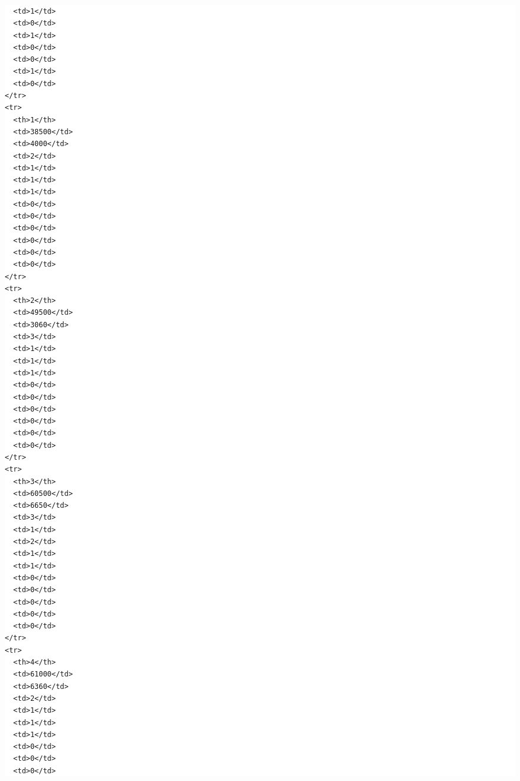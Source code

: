       <td>1</td>
      <td>0</td>
      <td>1</td>
      <td>0</td>
      <td>0</td>
      <td>1</td>
      <td>0</td>
    </tr>
    <tr>
      <th>1</th>
      <td>38500</td>
      <td>4000</td>
      <td>2</td>
      <td>1</td>
      <td>1</td>
      <td>1</td>
      <td>0</td>
      <td>0</td>
      <td>0</td>
      <td>0</td>
      <td>0</td>
      <td>0</td>
    </tr>
    <tr>
      <th>2</th>
      <td>49500</td>
      <td>3060</td>
      <td>3</td>
      <td>1</td>
      <td>1</td>
      <td>1</td>
      <td>0</td>
      <td>0</td>
      <td>0</td>
      <td>0</td>
      <td>0</td>
      <td>0</td>
    </tr>
    <tr>
      <th>3</th>
      <td>60500</td>
      <td>6650</td>
      <td>3</td>
      <td>1</td>
      <td>2</td>
      <td>1</td>
      <td>1</td>
      <td>0</td>
      <td>0</td>
      <td>0</td>
      <td>0</td>
      <td>0</td>
    </tr>
    <tr>
      <th>4</th>
      <td>61000</td>
      <td>6360</td>
      <td>2</td>
      <td>1</td>
      <td>1</td>
      <td>1</td>
      <td>0</td>
      <td>0</td>
      <td>0</td>